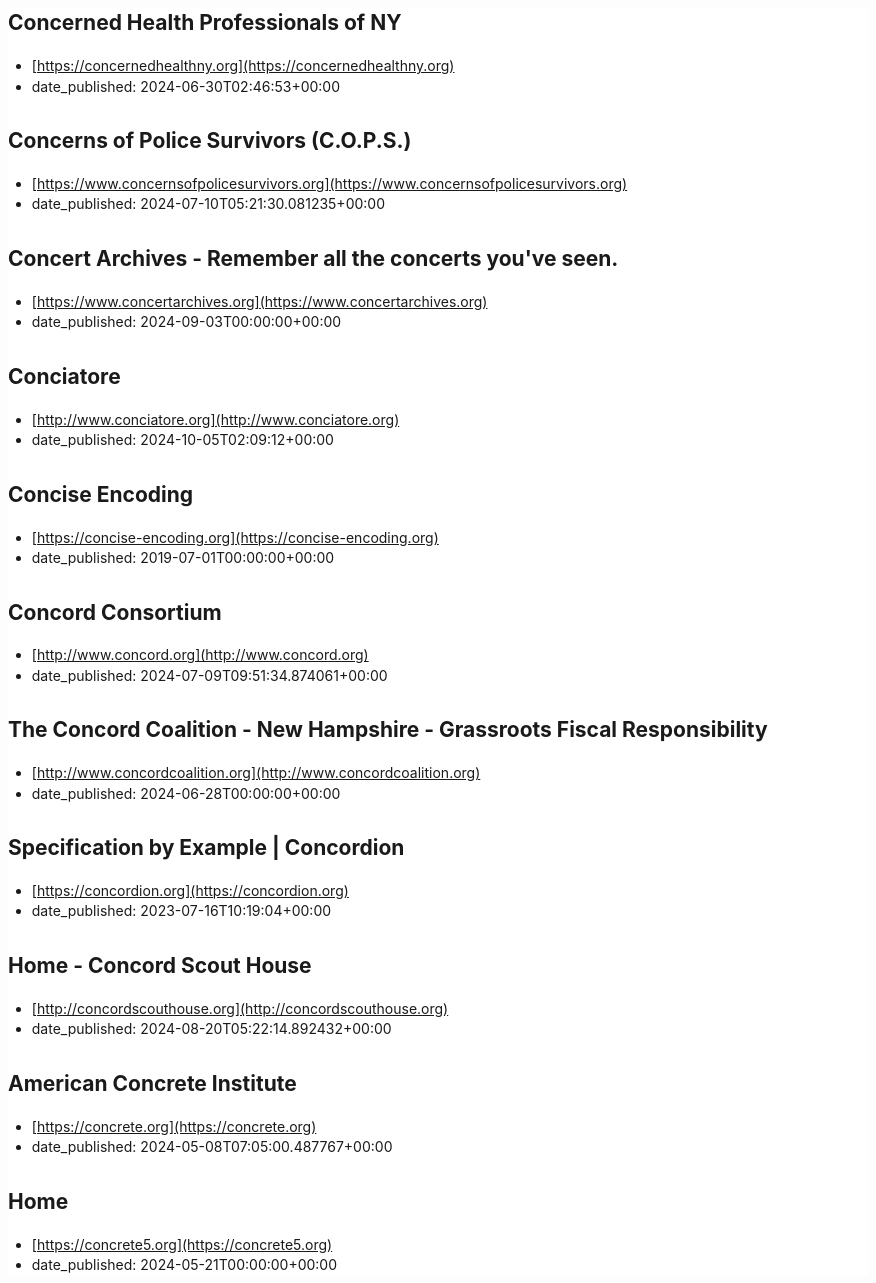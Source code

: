  ## Concerned Health Professionals of NY
 - [https://concernedhealthny.org](https://concernedhealthny.org)
 - date_published: 2024-06-30T02:46:53+00:00

 ## Concerns of Police Survivors (C.O.P.S.)
 - [https://www.concernsofpolicesurvivors.org](https://www.concernsofpolicesurvivors.org)
 - date_published: 2024-07-10T05:21:30.081235+00:00

 ## Concert Archives - Remember all the concerts you've seen.
 - [https://www.concertarchives.org](https://www.concertarchives.org)
 - date_published: 2024-09-03T00:00:00+00:00

 ## Conciatore
 - [http://www.conciatore.org](http://www.conciatore.org)
 - date_published: 2024-10-05T02:09:12+00:00

 ## Concise Encoding
 - [https://concise-encoding.org](https://concise-encoding.org)
 - date_published: 2019-07-01T00:00:00+00:00

 ## Concord Consortium
 - [http://www.concord.org](http://www.concord.org)
 - date_published: 2024-07-09T09:51:34.874061+00:00

 ## The Concord Coalition - New Hampshire - Grassroots Fiscal Responsibility
 - [http://www.concordcoalition.org](http://www.concordcoalition.org)
 - date_published: 2024-06-28T00:00:00+00:00

 ## Specification by Example | Concordion
 - [https://concordion.org](https://concordion.org)
 - date_published: 2023-07-16T10:19:04+00:00

 ## Home - Concord Scout House
 - [http://concordscouthouse.org](http://concordscouthouse.org)
 - date_published: 2024-08-20T05:22:14.892432+00:00

 ## American Concrete Institute
 - [https://concrete.org](https://concrete.org)
 - date_published: 2024-05-08T07:05:00.487767+00:00

 ## Home
 - [https://concrete5.org](https://concrete5.org)
 - date_published: 2024-05-21T00:00:00+00:00
